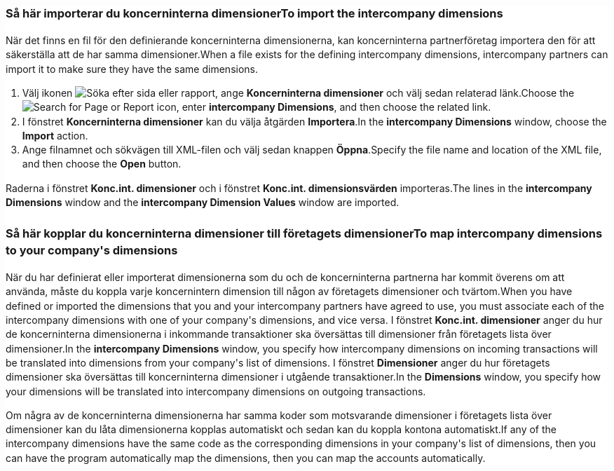 ### <a name="to-import-the-intercompany-dimensions"></a><span data-ttu-id="9fc41-178">Så här importerar du koncerninterna dimensioner</span><span class="sxs-lookup"><span data-stu-id="9fc41-178">To import the intercompany dimensions</span></span>  
<span data-ttu-id="9fc41-179">När det finns en fil för den definierande koncerninterna dimensionerna, kan koncerninterna partnerföretag importera den för att säkerställa att de har samma dimensioner.</span><span class="sxs-lookup"><span data-stu-id="9fc41-179">When a file exists for the defining intercompany dimensions, intercompany partners can import it to make sure they have the same dimensions.</span></span>  
1. <span data-ttu-id="9fc41-180">Välj ikonen ![Söka efter sida eller rapport](media/ui-search/search_small.png "ikonen Söka efter sida eller rapport"), ange **Koncerninterna dimensioner** och välj sedan relaterad länk.</span><span class="sxs-lookup"><span data-stu-id="9fc41-180">Choose the ![Search for Page or Report](media/ui-search/search_small.png "Search for Page or Report icon") icon, enter **intercompany Dimensions**, and then choose the related link.</span></span>  
2. <span data-ttu-id="9fc41-181">I fönstret **Koncerninterna dimensioner** kan du välja åtgärden **Importera**.</span><span class="sxs-lookup"><span data-stu-id="9fc41-181">In the **intercompany Dimensions** window, choose the **Import** action.</span></span>  
3. <span data-ttu-id="9fc41-182">Ange filnamnet och sökvägen till XML-filen och välj sedan knappen **Öppna**.</span><span class="sxs-lookup"><span data-stu-id="9fc41-182">Specify the file name and location of the XML file, and then choose the **Open** button.</span></span>  

<span data-ttu-id="9fc41-183">Raderna i fönstret **Konc.int. dimensioner** och i fönstret **Konc.int. dimensionsvärden** importeras.</span><span class="sxs-lookup"><span data-stu-id="9fc41-183">The lines in the **intercompany Dimensions** window and the **intercompany Dimension Values** window are imported.</span></span>  

### <a name="to-map-intercompany-dimensions-to-your-companys-dimensions"></a><span data-ttu-id="9fc41-184">Så här kopplar du koncerninterna dimensioner till företagets dimensioner</span><span class="sxs-lookup"><span data-stu-id="9fc41-184">To map intercompany dimensions to your company's dimensions</span></span>
<span data-ttu-id="9fc41-185">När du har definierat eller importerat dimensionerna som du och de koncerninterna partnerna har kommit överens om att använda, måste du koppla varje koncernintern dimension till någon av företagets dimensioner och tvärtom.</span><span class="sxs-lookup"><span data-stu-id="9fc41-185">When you have defined or imported the dimensions that you and your intercompany partners have agreed to use, you must associate each of the intercompany dimensions with one of your company's dimensions, and vice versa.</span></span> <span data-ttu-id="9fc41-186">I fönstret **Konc.int. dimensioner** anger du hur de koncerninterna dimensionerna i inkommande transaktioner ska översättas till dimensioner från företagets lista över dimensioner.</span><span class="sxs-lookup"><span data-stu-id="9fc41-186">In the **intercompany Dimensions** window, you specify how intercompany dimensions on incoming transactions will be translated into dimensions from your company's list of dimensions.</span></span> <span data-ttu-id="9fc41-187">I fönstret **Dimensioner** anger du hur företagets dimensioner ska översättas till koncerninterna dimensioner i utgående transaktioner.</span><span class="sxs-lookup"><span data-stu-id="9fc41-187">In the **Dimensions** window, you specify how your dimensions will be translated into intercompany dimensions on outgoing transactions.</span></span>

<span data-ttu-id="9fc41-188">Om några av de koncerninterna dimensionerna har samma koder som motsvarande dimensioner i företagets lista över dimensioner kan du låta dimensionerna kopplas automatiskt och sedan kan du koppla kontona automatiskt.</span><span class="sxs-lookup"><span data-stu-id="9fc41-188">If any of the intercompany dimensions have the same code as the corresponding dimensions in your company's list of dimensions, then you can have the program automatically map the dimensions, then you can map the accounts automatically.</span></span>
